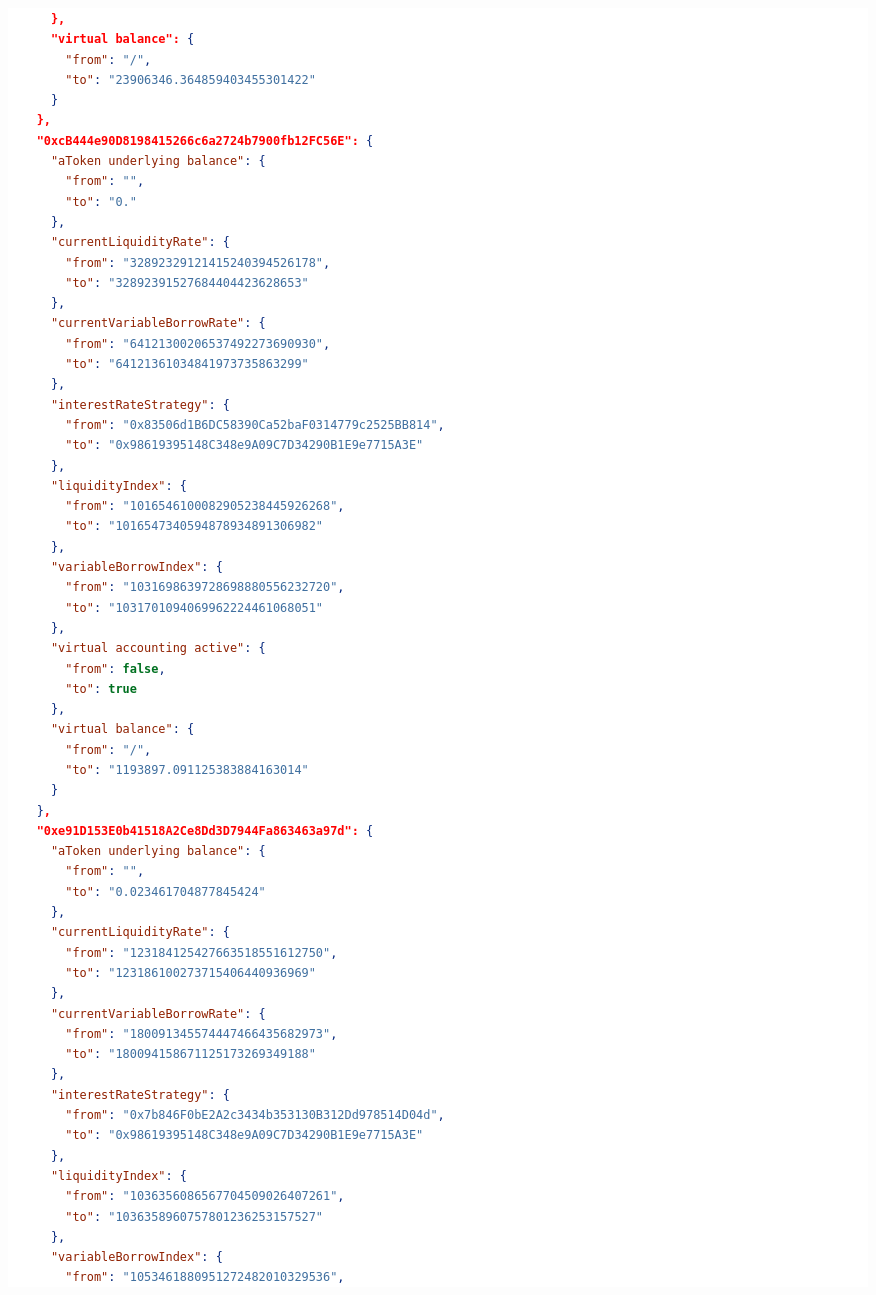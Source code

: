 ```json
      },
      "virtual balance": {
        "from": "/",
        "to": "23906346.364859403455301422"
      }
    },
    "0xcB444e90D8198415266c6a2724b7900fb12FC56E": {
      "aToken underlying balance": {
        "from": "",
        "to": "0."
      },
      "currentLiquidityRate": {
        "from": "32892329121415240394526178",
        "to": "32892391527684404423628653"
      },
      "currentVariableBorrowRate": {
        "from": "64121300206537492273690930",
        "to": "64121361034841973735863299"
      },
      "interestRateStrategy": {
        "from": "0x83506d1B6DC58390Ca52baF0314779c2525BB814",
        "to": "0x98619395148C348e9A09C7D34290B1E9e7715A3E"
      },
      "liquidityIndex": {
        "from": "1016546100082905238445926268",
        "to": "1016547340594878934891306982"
      },
      "variableBorrowIndex": {
        "from": "1031698639728698880556232720",
        "to": "1031701094069962224461068051"
      },
      "virtual accounting active": {
        "from": false,
        "to": true
      },
      "virtual balance": {
        "from": "/",
        "to": "1193897.091125383884163014"
      }
    },
    "0xe91D153E0b41518A2Ce8Dd3D7944Fa863463a97d": {
      "aToken underlying balance": {
        "from": "",
        "to": "0.023461704877845424"
      },
      "currentLiquidityRate": {
        "from": "123184125427663518551612750",
        "to": "123186100273715406440936969"
      },
      "currentVariableBorrowRate": {
        "from": "180091345574447466435682973",
        "to": "180094158671125173269349188"
      },
      "interestRateStrategy": {
        "from": "0x7b846F0bE2A2c3434b353130B312Dd978514D04d",
        "to": "0x98619395148C348e9A09C7D34290B1E9e7715A3E"
      },
      "liquidityIndex": {
        "from": "1036356086567704509026407261",
        "to": "1036358960757801236253157527"
      },
      "variableBorrowIndex": {
        "from": "1053461880951272482010329536",
```